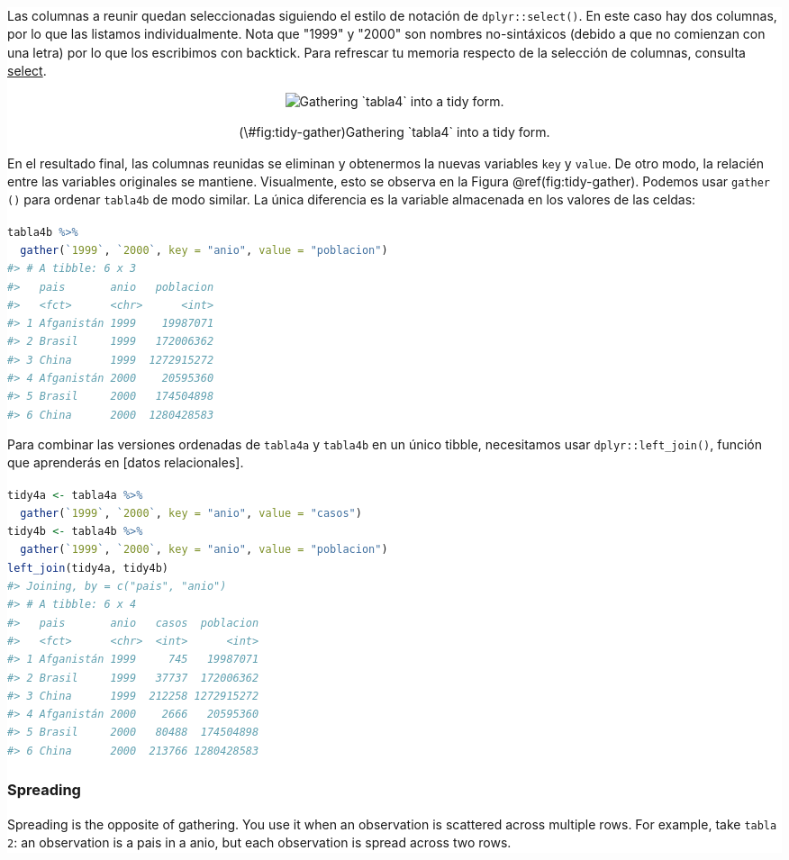Las columnas a reunir quedan seleccionadas siguiendo el estilo de notación de `dplyr::select()`. En este caso hay dos columnas, por lo que las listamos individualmente. Nota que "1999" y "2000" son nombres no-sintáxicos (debido a que no comienzan con una letra) por lo que los escribimos con backtick. Para refrescar tu memoria respecto de la selección de columnas, consulta [select](#select).

<div class="figure" style="text-align: center">
<img src="images/tidy-9.svg" alt="Gathering `tabla4` into a tidy form." width="100%" />
<p class="caption">(\#fig:tidy-gather)Gathering `tabla4` into a tidy form.</p>
</div>

En el resultado final, las columnas reunidas se eliminan y obtenermos la nuevas variables `key` y `value`. De otro modo, la relacién entre las variables originales se mantiene. Visualmente, esto se observa en la Figura \@ref(fig:tidy-gather). Podemos usar `gather()` para ordenar `tabla4b` de modo similar. La única diferencia es la variable almacenada en los valores de las celdas:


```r
tabla4b %>%
  gather(`1999`, `2000`, key = "anio", value = "poblacion")
#> # A tibble: 6 x 3
#>   pais       anio   poblacion
#>   <fct>      <chr>      <int>
#> 1 Afganistán 1999    19987071
#> 2 Brasil     1999   172006362
#> 3 China      1999  1272915272
#> 4 Afganistán 2000    20595360
#> 5 Brasil     2000   174504898
#> 6 China      2000  1280428583
```

Para combinar las versiones ordenadas de `tabla4a` y `tabla4b` en un único tibble, necesitamos usar `dplyr::left_join()`, función que aprenderás en [datos relacionales].


```r
tidy4a <- tabla4a %>%
  gather(`1999`, `2000`, key = "anio", value = "casos")
tidy4b <- tabla4b %>%
  gather(`1999`, `2000`, key = "anio", value = "poblacion")
left_join(tidy4a, tidy4b)
#> Joining, by = c("pais", "anio")
#> # A tibble: 6 x 4
#>   pais       anio   casos  poblacion
#>   <fct>      <chr>  <int>      <int>
#> 1 Afganistán 1999     745   19987071
#> 2 Brasil     1999   37737  172006362
#> 3 China      1999  212258 1272915272
#> 4 Afganistán 2000    2666   20595360
#> 5 Brasil     2000   80488  174504898
#> 6 China      2000  213766 1280428583
```

### Spreading

Spreading is the opposite of gathering. You use it when an observation is scattered across multiple rows. For example, take `tabla2`: an observation is a pais in a anio, but each observation is spread across two rows.
